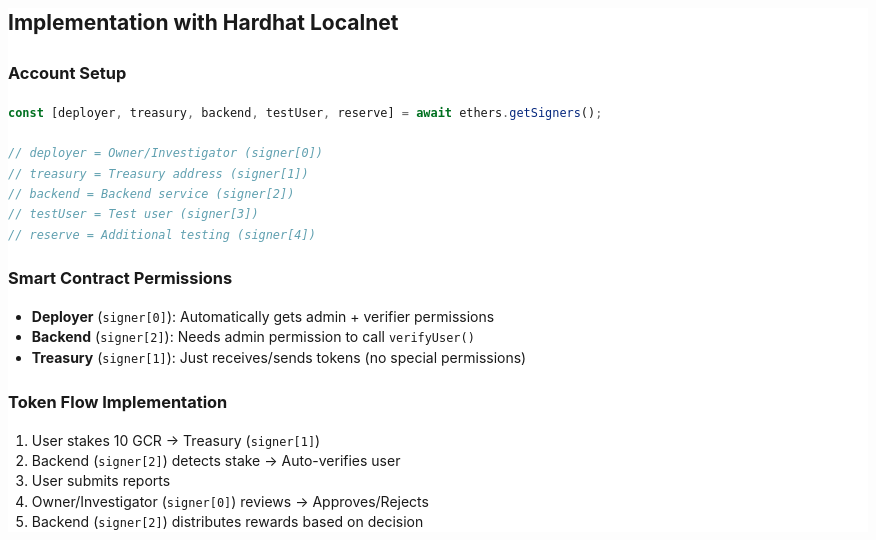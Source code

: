 ## Implementation with Hardhat Localnet

### Account Setup
```javascript
const [deployer, treasury, backend, testUser, reserve] = await ethers.getSigners();

// deployer = Owner/Investigator (signer[0])
// treasury = Treasury address (signer[1]) 
// backend = Backend service (signer[2])
// testUser = Test user (signer[3])
// reserve = Additional testing (signer[4])
```

### Smart Contract Permissions
- **Deployer** (`signer[0]`): Automatically gets admin + verifier permissions
- **Backend** (`signer[2]`): Needs admin permission to call `verifyUser()`
- **Treasury** (`signer[1]`): Just receives/sends tokens (no special permissions)

### Token Flow Implementation
1. User stakes 10 GCR → Treasury (`signer[1]`)
2. Backend (`signer[2]`) detects stake → Auto-verifies user
3. User submits reports
4. Owner/Investigator (`signer[0]`) reviews → Approves/Rejects
5. Backend (`signer[2]`) distributes rewards based on decision
